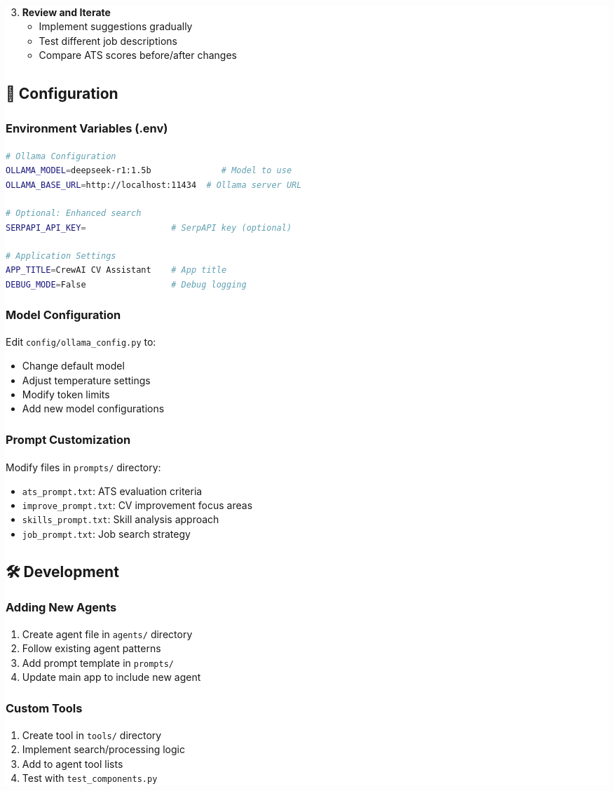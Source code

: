 3. **Review and Iterate**
   - Implement suggestions gradually
   - Test different job descriptions
   - Compare ATS scores before/after changes

## 🔧 Configuration

### Environment Variables (.env)
```bash
# Ollama Configuration
OLLAMA_MODEL=deepseek-r1:1.5b              # Model to use
OLLAMA_BASE_URL=http://localhost:11434  # Ollama server URL

# Optional: Enhanced search
SERPAPI_API_KEY=                 # SerpAPI key (optional)

# Application Settings
APP_TITLE=CrewAI CV Assistant    # App title
DEBUG_MODE=False                 # Debug logging
```

### Model Configuration
Edit `config/ollama_config.py` to:
- Change default model
- Adjust temperature settings
- Modify token limits
- Add new model configurations

### Prompt Customization
Modify files in `prompts/` directory:
- `ats_prompt.txt`: ATS evaluation criteria
- `improve_prompt.txt`: CV improvement focus areas
- `skills_prompt.txt`: Skill analysis approach
- `job_prompt.txt`: Job search strategy

## 🛠️ Development

### Adding New Agents
1. Create agent file in `agents/` directory
2. Follow existing agent patterns
3. Add prompt template in `prompts/`
4. Update main app to include new agent

### Custom Tools
1. Create tool in `tools/` directory
2. Implement search/processing logic
3. Add to agent tool lists
4. Test with `test_components.py`
